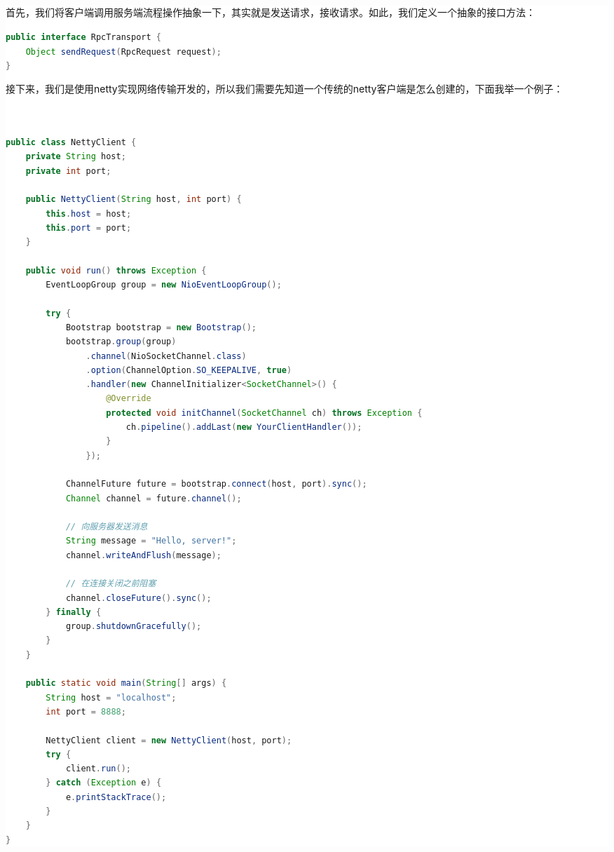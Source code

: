 首先，我们将客户端调用服务端流程操作抽象一下，其实就是发送请求，接收请求。如此，我们定义一个抽象的接口方法：

```java
public interface RpcTransport {
    Object sendRequest(RpcRequest request);
}
```



接下来，我们是使用netty实现网络传输开发的，所以我们需要先知道一个传统的netty客户端是怎么创建的，下面我举一个例子：

```java


public class NettyClient {
    private String host;
    private int port;

    public NettyClient(String host, int port) {
        this.host = host;
        this.port = port;
    }

    public void run() throws Exception {
        EventLoopGroup group = new NioEventLoopGroup();

        try {
            Bootstrap bootstrap = new Bootstrap();
            bootstrap.group(group)
                .channel(NioSocketChannel.class)
                .option(ChannelOption.SO_KEEPALIVE, true)
                .handler(new ChannelInitializer<SocketChannel>() {
                    @Override
                    protected void initChannel(SocketChannel ch) throws Exception {
                        ch.pipeline().addLast(new YourClientHandler());
                    }
                });

            ChannelFuture future = bootstrap.connect(host, port).sync();
            Channel channel = future.channel();

            // 向服务器发送消息
            String message = "Hello, server!";
            channel.writeAndFlush(message);

            // 在连接关闭之前阻塞
            channel.closeFuture().sync();
        } finally {
            group.shutdownGracefully();
        }
    }

    public static void main(String[] args) {
        String host = "localhost";
        int port = 8888;
        
        NettyClient client = new NettyClient(host, port);
        try {
            client.run();
        } catch (Exception e) {
            e.printStackTrace();
        }
    }
}
```
